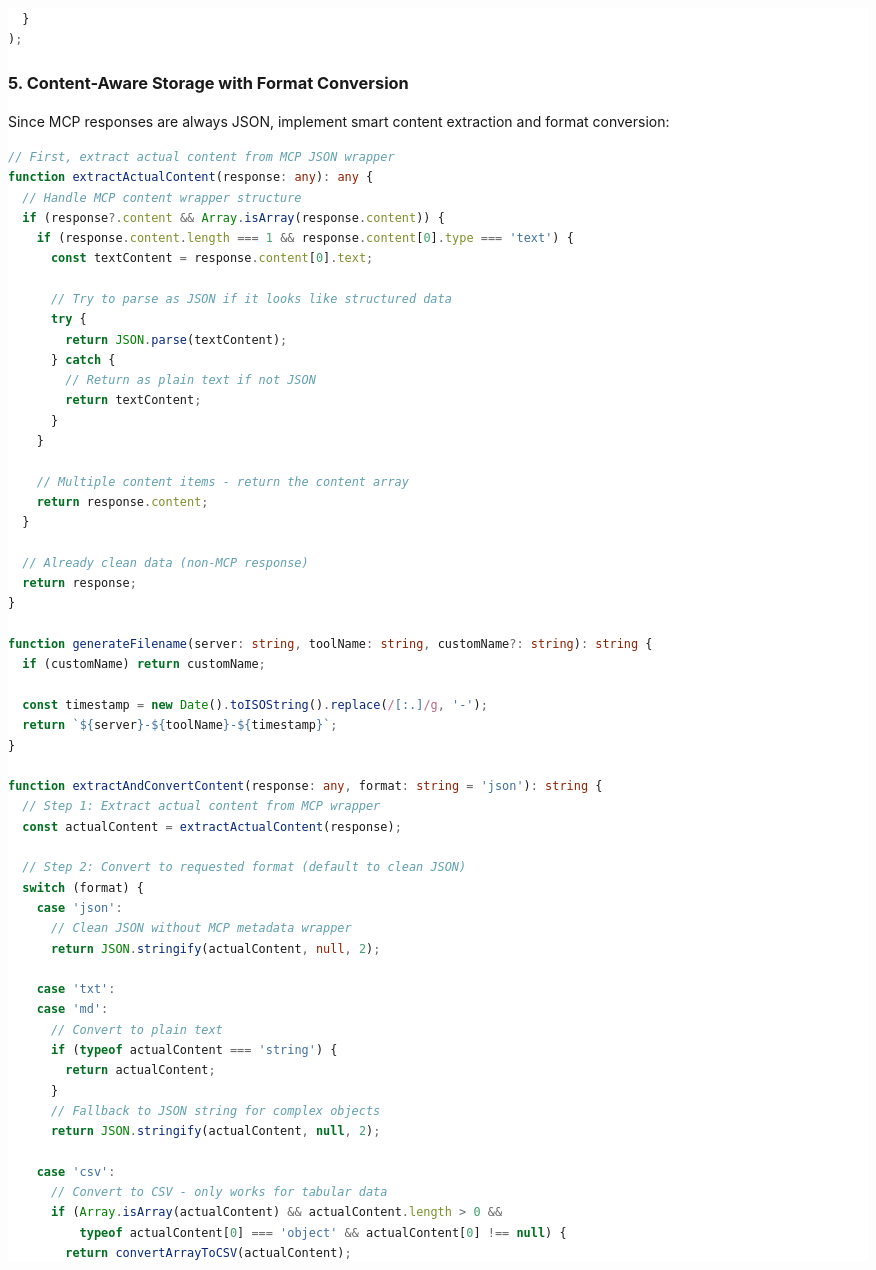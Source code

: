 ```typescript
  }
);
```

### 5. Content-Aware Storage with Format Conversion

Since MCP responses are always JSON, implement smart content extraction and format conversion:

```typescript
// First, extract actual content from MCP JSON wrapper
function extractActualContent(response: any): any {
  // Handle MCP content wrapper structure
  if (response?.content && Array.isArray(response.content)) {
    if (response.content.length === 1 && response.content[0].type === 'text') {
      const textContent = response.content[0].text;
      
      // Try to parse as JSON if it looks like structured data
      try {
        return JSON.parse(textContent);
      } catch {
        // Return as plain text if not JSON
        return textContent;
      }
    }
    
    // Multiple content items - return the content array
    return response.content;
  }
  
  // Already clean data (non-MCP response)
  return response;
}

function generateFilename(server: string, toolName: string, customName?: string): string {
  if (customName) return customName;
  
  const timestamp = new Date().toISOString().replace(/[:.]/g, '-');
  return `${server}-${toolName}-${timestamp}`;
}

function extractAndConvertContent(response: any, format: string = 'json'): string {
  // Step 1: Extract actual content from MCP wrapper
  const actualContent = extractActualContent(response);
  
  // Step 2: Convert to requested format (default to clean JSON)
  switch (format) {
    case 'json':
      // Clean JSON without MCP metadata wrapper
      return JSON.stringify(actualContent, null, 2);
    
    case 'txt':
    case 'md':
      // Convert to plain text
      if (typeof actualContent === 'string') {
        return actualContent;
      }
      // Fallback to JSON string for complex objects
      return JSON.stringify(actualContent, null, 2);
    
    case 'csv':
      // Convert to CSV - only works for tabular data
      if (Array.isArray(actualContent) && actualContent.length > 0 && 
          typeof actualContent[0] === 'object' && actualContent[0] !== null) {
        return convertArrayToCSV(actualContent);
```